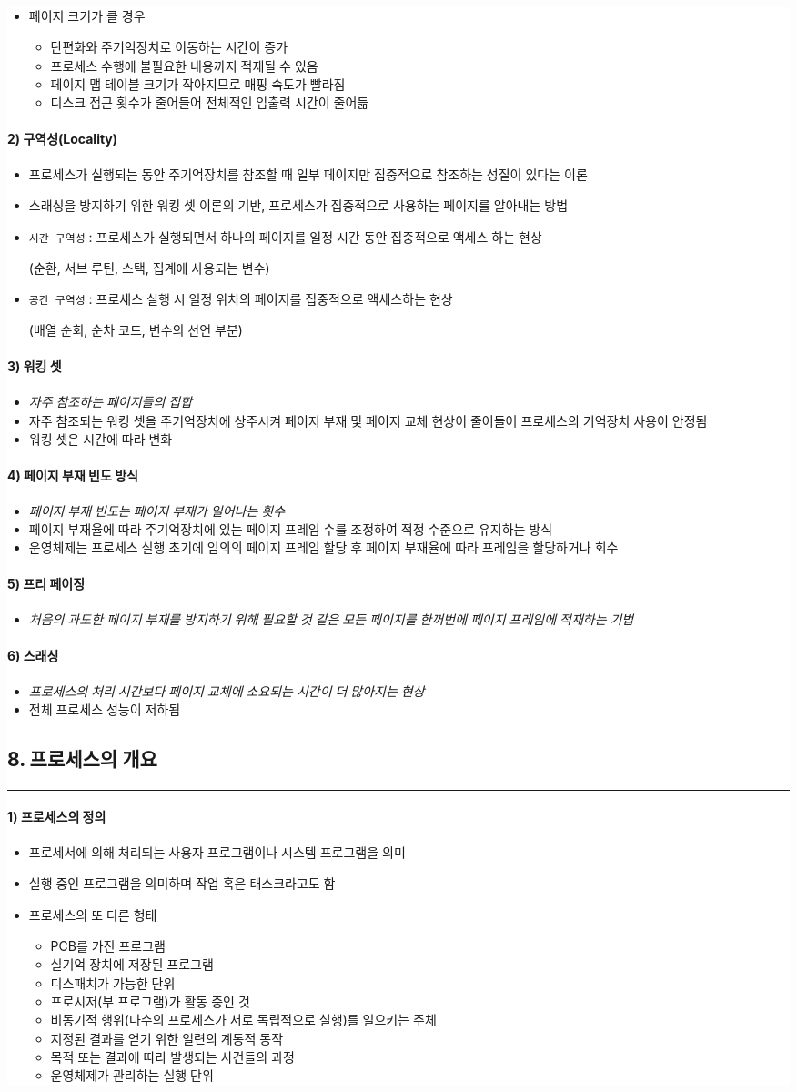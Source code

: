 * 페이지 크기가 클 경우

  - 단편화와 주기억장치로 이동하는 시간이 증가
  - 프로세스 수행에 불필요한 내용까지 적재될 수 있음
  - 페이지 맵 테이블 크기가 작아지므로 매핑 속도가 빨라짐
  - 디스크 접근 횟수가 줄어들어 전체적인 입출력 시간이 줄어듦

#### 2) 구역성(Locality)

- 프로세스가 실행되는 동안 주기억장치를 참조할 때 일부 페이지만 집중적으로 참조하는 성질이 있다는 이론
- 스래싱을 방지하기 위한 워킹 셋 이론의 기반, 프로세스가 집중적으로 사용하는 페이지를 알아내는 방법
- `시간 구역성` : 프로세스가 실행되면서 하나의 페이지를 일정 시간 동안 집중적으로 액세스 하는 현상

  (순환, 서브 루틴, 스택, 집계에 사용되는 변수)

- `공간 구역성` : 프로세스 실행 시 일정 위치의 페이지를 집중적으로 액세스하는 현상

  (배열 순회, 순차 코드, 변수의 선언 부분)

#### 3) 워킹 셋

- _자주 참조하는 페이지들의 집합_
- 자주 참조되는 워킹 셋을 주기억장치에 상주시켜 페이지 부재 및 페이지 교체 현상이 줄어들어 프로세스의 기억장치 사용이 안정됨
- 워킹 셋은 시간에 따라 변화

#### 4) 페이지 부재 빈도 방식

- _페이지 부재 빈도는 페이지 부재가 일어나는 횟수_
- 페이지 부재율에 따라 주기억장치에 있는 페이지 프레임 수를 조정하여 적정 수준으로 유지하는 방식
- 운영체제는 프로세스 실행 초기에 임의의 페이지 프레임 할당 후 페이지 부재율에 따라 프레임을 할당하거나 회수

#### 5) 프리 페이징

- _처음의 과도한 페이지 부재를 방지하기 위해 필요할 것 같은 모든 페이지를 한꺼번에 페이지 프레임에 적재하는 기법_

#### 6) 스래싱

- _프로세스의 처리 시간보다 페이지 교체에 소요되는 시간이 더 많아지는 현상_
- 전체 프로세스 성능이 저하됨

  

## 8. 프로세스의 개요

---



#### 1) 프로세스의 정의

- 프로세서에 의해 처리되는 사용자 프로그램이나 시스템 프로그램을 의미

- 실행 중인 프로그램을 의미하며 작업 혹은 태스크라고도 함

* 프로세스의 또 다른 형태

  - PCB를 가진 프로그램
  - 실기억 장치에 저장된 프로그램
  - 디스패치가 가능한 단위
  - 프로시저(부 프로그램)가 활동 중인 것
  - 비동기적 행위(다수의 프로세스가 서로 독립적으로 실행)를 일으키는 주체
  - 지정된 결과를 얻기 위한 일련의 계통적 동작
  - 목적 또는 결과에 따라 발생되는 사건들의 과정
  - 운영체제가 관리하는 실행 단위
